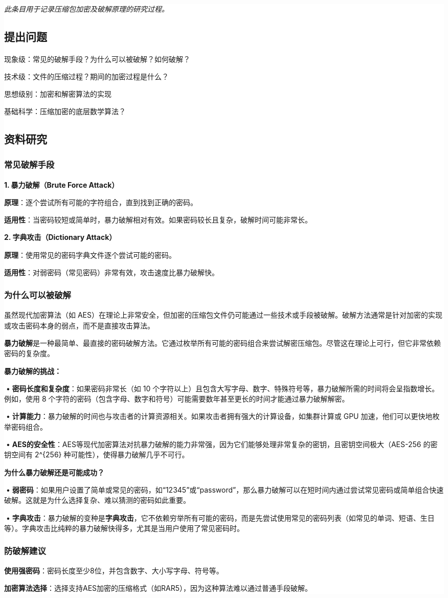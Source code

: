 *此条目用于记录压缩包加密及破解原理的研究过程。*

## 提出问题

现象级：常见的破解手段？为什么可以被破解？如何破解？

技术级：文件的压缩过程？期间的加密过程是什么？

思想级别：加密和解密算法的实现

基础科学：压缩加密的底层数学算法？



## 资料研究

### 常见破解手段

**1. 暴力破解（Brute Force Attack）**

**原理**：逐个尝试所有可能的字符组合，直到找到正确的密码。

**适用性**：当密码较短或简单时，暴力破解相对有效。如果密码较长且复杂，破解时间可能非常长。

**2. 字典攻击（Dictionary Attack）**

**原理**：使用常见的密码字典文件逐个尝试可能的密码。

**适用性**：对弱密码（常见密码）非常有效，攻击速度比暴力破解快。

### 为什么可以被破解

虽然现代加密算法（如 AES）在理论上非常安全，但加密的压缩包文件仍可能通过一些技术或手段被破解。破解方法通常是针对加密的实现或攻击密码本身的弱点，而不是直接攻击算法。

**暴力破解**是一种最简单、最直接的密码破解方法。它通过枚举所有可能的密码组合来尝试解密压缩包。尽管这在理论上可行，但它非常依赖密码的复杂度。

**暴力破解的挑战：**

​	•	**密码长度和复杂度**：如果密码非常长（如 10 个字符以上）且包含大写字母、数字、特殊符号等，暴力破解所需的时间将会呈指数增长。例如，使用 8 个字符的密码（包含字母、数字和符号）可能需要数年甚至更长的时间才能通过暴力破解解密。

​	•	**计算能力**：暴力破解的时间也与攻击者的计算资源相关。如果攻击者拥有强大的计算设备，如集群计算或 GPU 加速，他们可以更快地枚举密码组合。

​	•	**AES的安全性**：AES等现代加密算法对抗暴力破解的能力非常强，因为它们能够处理非常复杂的密钥，且密钥空间极大（AES-256 的密钥空间有 2^{256} 种可能性），使得暴力破解几乎不可行。

**为什么暴力破解还是可能成功？**

​	•	**弱密码**：如果用户设置了简单或常见的密码，如“12345”或“password”，那么暴力破解可以在短时间内通过尝试常见密码或简单组合快速破解。这就是为什么选择复杂、难以猜测的密码如此重要。

​	•	**字典攻击**：暴力破解的变种是**字典攻击**，它不依赖穷举所有可能的密码，而是先尝试使用常见的密码列表（如常见的单词、短语、生日等）。字典攻击比纯粹的暴力破解快得多，尤其是当用户使用了常见密码时。

### 防破解建议

**使用强密码**：密码长度至少8位，并包含数字、大小写字母、符号等。

**加密算法选择**：选择支持AES加密的压缩格式（如RAR5），因为这种算法难以通过普通手段破解。
